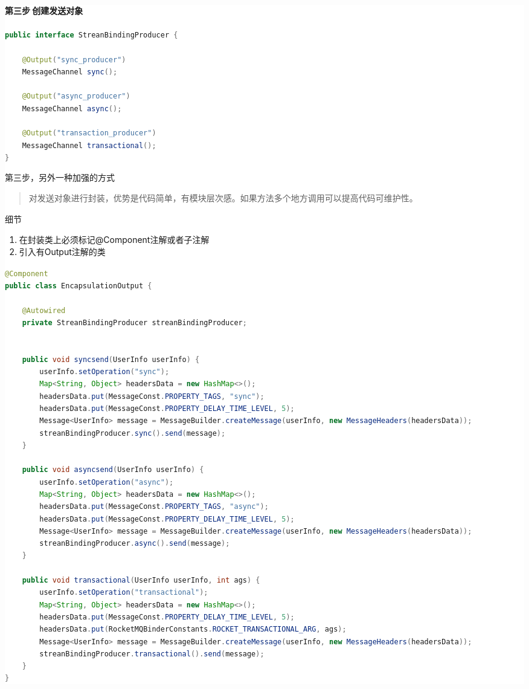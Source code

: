 ```xml

```
#### 第三步 创建发送对象
```java
public interface StreanBindingProducer {

	@Output("sync_producer")
	MessageChannel sync();

	@Output("async_producer")
	MessageChannel async();

	@Output("transaction_producer")
	MessageChannel transactional();
}
```


第三步，另外一种加强的方式
> 对发送对象进行封装，优势是代码简单，有模块层次感。如果方法多个地方调用可以提高代码可维护性。

细节
1. 在封装类上必须标记@Component注解或者子注解
2. 引入有Output注解的类

```java
@Component
public class EncapsulationOutput {

	@Autowired
	private StreanBindingProducer streanBindingProducer;
	
	
	public void syncsend(UserInfo userInfo) {
		userInfo.setOperation("sync");
		Map<String, Object> headersData = new HashMap<>();
		headersData.put(MessageConst.PROPERTY_TAGS, "sync");
		headersData.put(MessageConst.PROPERTY_DELAY_TIME_LEVEL, 5);
		Message<UserInfo> message = MessageBuilder.createMessage(userInfo, new MessageHeaders(headersData));
		streanBindingProducer.sync().send(message);
	}

	public void asyncsend(UserInfo userInfo) {
		userInfo.setOperation("async");
		Map<String, Object> headersData = new HashMap<>();
		headersData.put(MessageConst.PROPERTY_TAGS, "async");
		headersData.put(MessageConst.PROPERTY_DELAY_TIME_LEVEL, 5);
		Message<UserInfo> message = MessageBuilder.createMessage(userInfo, new MessageHeaders(headersData));
		streanBindingProducer.async().send(message);
	}

	public void transactional(UserInfo userInfo, int ags) {
		userInfo.setOperation("transactional");
		Map<String, Object> headersData = new HashMap<>();
		headersData.put(MessageConst.PROPERTY_DELAY_TIME_LEVEL, 5);
		headersData.put(RocketMQBinderConstants.ROCKET_TRANSACTIONAL_ARG, ags);
		Message<UserInfo> message = MessageBuilder.createMessage(userInfo, new MessageHeaders(headersData));
		streanBindingProducer.transactional().send(message);
	}
}
```
